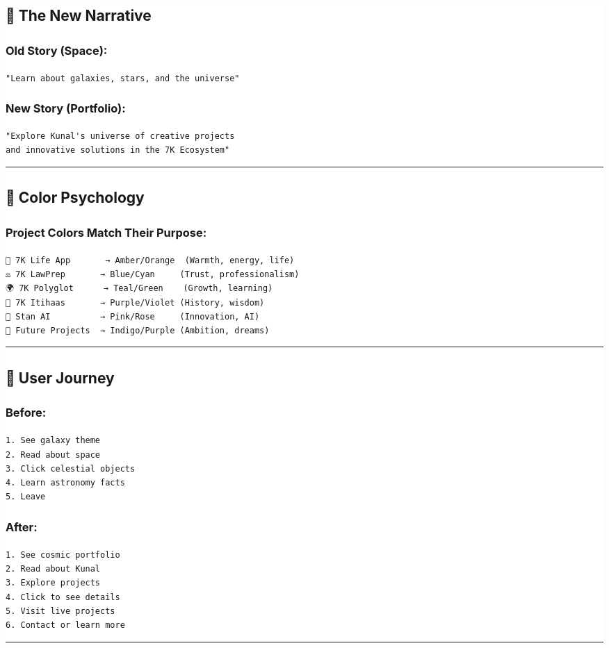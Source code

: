 
## 🌟 The New Narrative

### Old Story (Space):
```
"Learn about galaxies, stars, and the universe"
```

### New Story (Portfolio):
```
"Explore Kunal's universe of creative projects 
and innovative solutions in the 7K Ecosystem"
```

---

## 🎨 Color Psychology

### Project Colors Match Their Purpose:

```
📱 7K Life App       → Amber/Orange  (Warmth, energy, life)
⚖️ 7K LawPrep       → Blue/Cyan     (Trust, professionalism)
🌍 7K Polyglot      → Teal/Green    (Growth, learning)
📜 7K Itihaas       → Purple/Violet (History, wisdom)
🤖 Stan AI          → Pink/Rose     (Innovation, AI)
🚀 Future Projects  → Indigo/Purple (Ambition, dreams)
```

---

## 📱 User Journey

### Before:
```
1. See galaxy theme
2. Read about space
3. Click celestial objects
4. Learn astronomy facts
5. Leave
```

### After:
```
1. See cosmic portfolio
2. Read about Kunal
3. Explore projects
4. Click to see details
5. Visit live projects
6. Contact or learn more
```

---